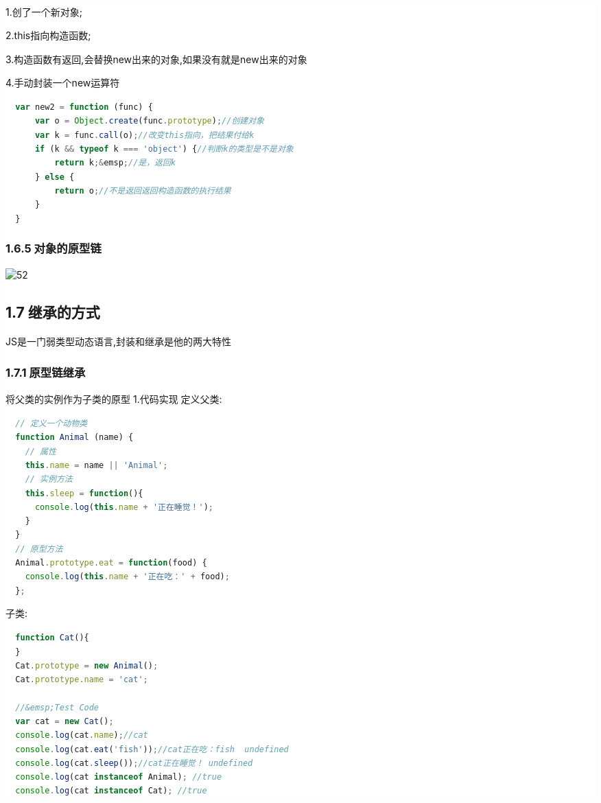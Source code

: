  1.创了一个新对象;

 2.this指向构造函数;

 3.构造函数有返回,会替换new出来的对象,如果没有就是new出来的对象

 4.手动封装一个new运算符

```js
  var new2 = function (func) {
      var o = Object.create(func.prototype);//创建对象
      var k = func.call(o);//改变this指向，把结果付给k
      if (k && typeof k === 'object') {//判断k的类型是不是对象
          return k;&emsp;//是，返回k
      } else {
          return o;//不是返回返回构造函数的执行结果
      }
  }  
```

### 1.6.5 对象的原型链

![52](http://zhanglong292383147.gitee.io/picture_images/picture/JavaScript/52.jpg)

## 1.7 继承的方式

JS是一门弱类型动态语言,封装和继承是他的两大特性

### 1.7.1 原型链继承

将父类的实例作为子类的原型 1.代码实现 定义父类:

```js
  // 定义一个动物类
  function Animal (name) {
    // 属性
    this.name = name || 'Animal';
    // 实例方法
    this.sleep = function(){
      console.log(this.name + '正在睡觉！');
    }
  }
  // 原型方法
  Animal.prototype.eat = function(food) {
    console.log(this.name + '正在吃：' + food);
  };
```

子类:

```js
  function Cat(){ 
  }
  Cat.prototype = new Animal();
  Cat.prototype.name = 'cat';

  //&emsp;Test Code
  var cat = new Cat();
  console.log(cat.name);//cat
  console.log(cat.eat('fish'));//cat正在吃：fish  undefined
  console.log(cat.sleep());//cat正在睡觉！ undefined
  console.log(cat instanceof Animal); //true 
  console.log(cat instanceof Cat); //true
```
